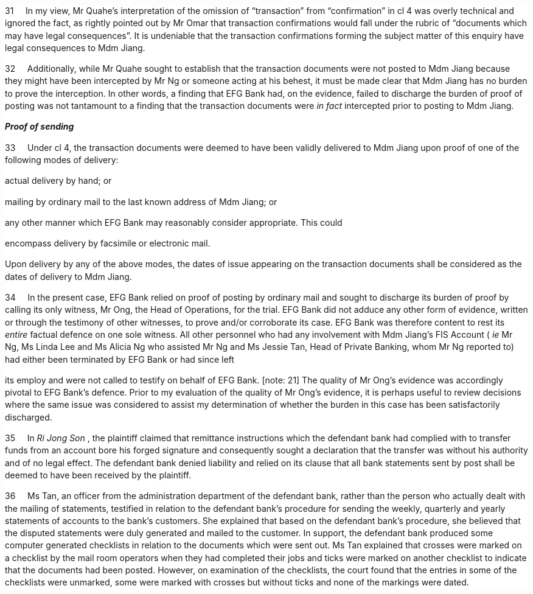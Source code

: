 31     In my view, Mr Quahe’s interpretation of the omission of “transaction” from “confirmation” in cl 4 was overly technical and ignored the fact, as rightly pointed out by Mr Omar that transaction confirmations would fall under the rubric of “documents which may have legal consequences”. It is undeniable that the transaction confirmations forming the subject matter of this enquiry have legal consequences to Mdm Jiang. 

32     Additionally, while Mr Quahe sought to establish that the transaction documents were not posted to Mdm Jiang because they might have been intercepted by Mr Ng or someone acting at his behest, it must be made clear that Mdm Jiang has no burden to prove the interception. In other words, a finding that EFG Bank had, on the evidence, failed to discharge the burden of proof of posting was not tantamount to a finding that the transaction documents were _in fact_ intercepted prior to posting to Mdm Jiang. 

**_Proof of sending_** 

33     Under cl 4, the transaction documents were deemed to have been validly delivered to Mdm Jiang upon proof of one of the following modes of delivery: 

 actual delivery by hand; or 

 mailing by ordinary mail to the last known address of Mdm Jiang; or 

 any other manner which EFG Bank may reasonably consider appropriate. This could 


 encompass delivery by facsimile or electronic mail. 

Upon delivery by any of the above modes, the dates of issue appearing on the transaction documents shall be considered as the dates of delivery to Mdm Jiang. 

34     In the present case, EFG Bank relied on proof of posting by ordinary mail and sought to discharge its burden of proof by calling its only witness, Mr Ong, the Head of Operations, for the trial. EFG Bank did not adduce any other form of evidence, written or through the testimony of other witnesses, to prove and/or corroborate its case. EFG Bank was therefore content to rest its _entire_ factual defence on one sole witness. All other personnel who had any involvement with Mdm Jiang’s FIS Account ( _ie_ Mr Ng, Ms Linda Lee and Ms Alicia Ng who assisted Mr Ng and Ms Jessie Tan, Head of Private Banking, whom Mr Ng reported to) had either been terminated by EFG Bank or had since left 

its employ and were not called to testify on behalf of EFG Bank. [note: 21] The quality of Mr Ong’s evidence was accordingly pivotal to EFG Bank’s defence. Prior to my evaluation of the quality of Mr Ong’s evidence, it is perhaps useful to review decisions where the same issue was considered to assist my determination of whether the burden in this case has been satisfactorily discharged. 

35     In _Ri Jong Son_ , the plaintiff claimed that remittance instructions which the defendant bank had complied with to transfer funds from an account bore his forged signature and consequently sought a declaration that the transfer was without his authority and of no legal effect. The defendant bank denied liability and relied on its clause that all bank statements sent by post shall be deemed to have been received by the plaintiff. 

36     Ms Tan, an officer from the administration department of the defendant bank, rather than the person who actually dealt with the mailing of statements, testified in relation to the defendant bank’s procedure for sending the weekly, quarterly and yearly statements of accounts to the bank’s customers. She explained that based on the defendant bank’s procedure, she believed that the disputed statements were duly generated and mailed to the customer. In support, the defendant bank produced some computer generated checklists in relation to the documents which were sent out. Ms Tan explained that crosses were marked on a checklist by the mail room operators when they had completed their jobs and ticks were marked on another checklist to indicate that the documents had been posted. However, on examination of the checklists, the court found that the entries in some of the checklists were unmarked, some were marked with crosses but without ticks and none of the markings were dated. 
